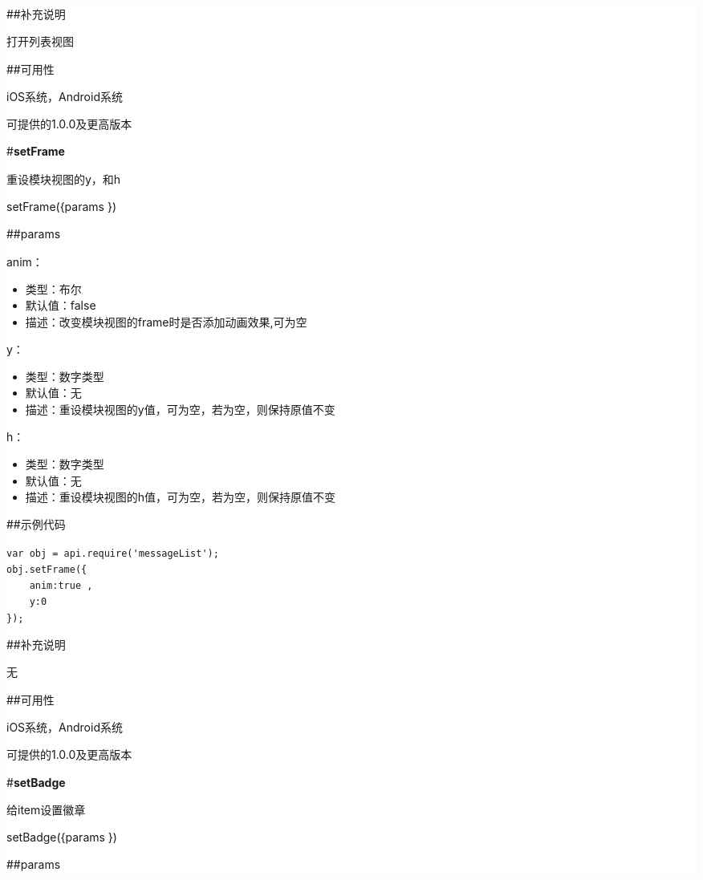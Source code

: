 ##补充说明

打开列表视图

##可用性

iOS系统，Android系统

可提供的1.0.0及更高版本


#**setFrame**<div id="2"></div>

重设模块视图的y，和h

setFrame({params })

##params

anim：

- 类型：布尔
- 默认值：false
- 描述：改变模块视图的frame时是否添加动画效果,可为空

y：

- 类型：数字类型
- 默认值：无
- 描述：重设模块视图的y值，可为空，若为空，则保持原值不变

h：

- 类型：数字类型
- 默认值：无
- 描述：重设模块视图的h值，可为空，若为空，则保持原值不变

##示例代码

	var obj = api.require('messageList');
	obj.setFrame({
		anim:true ,
		y:0
	});

##补充说明

无

##可用性

iOS系统，Android系统

可提供的1.0.0及更高版本

#**setBadge**<div id="3"></div>

给item设置徽章

setBadge({params })

##params
